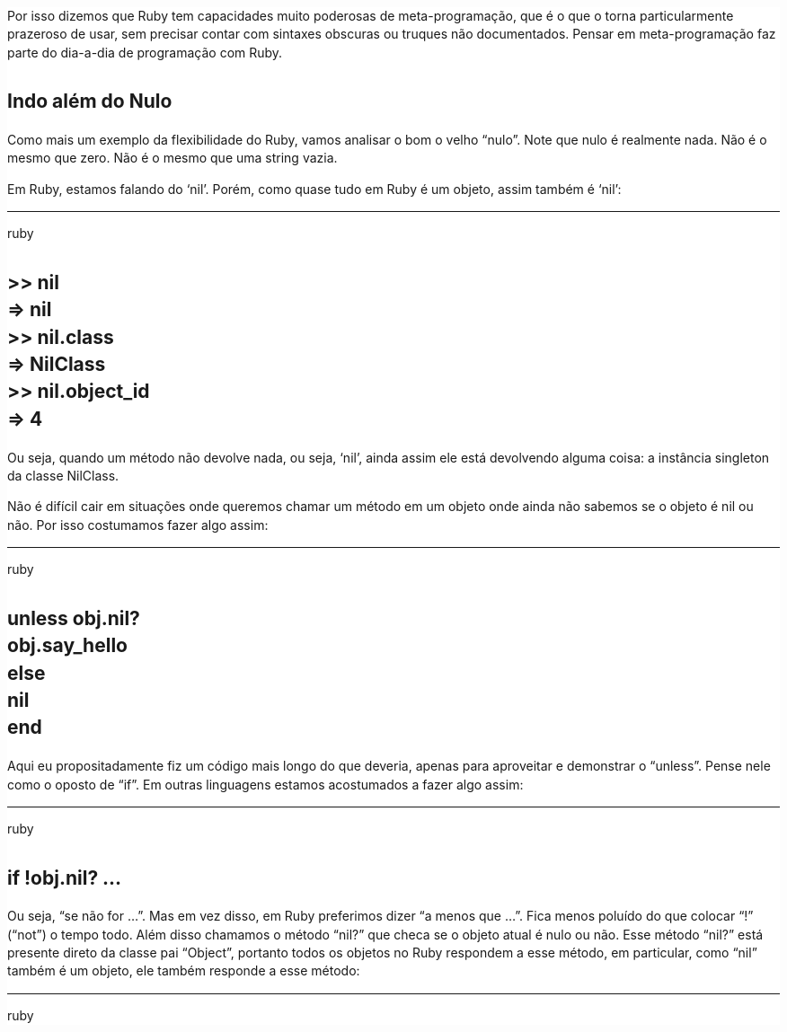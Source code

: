 Por isso dizemos que Ruby tem capacidades muito poderosas de meta-programação, que é o que o torna particularmente prazeroso de usar, sem precisar contar com sintaxes obscuras ou truques não documentados. Pensar em meta-programação faz parte do dia-a-dia de programação com Ruby.

## Indo além do Nulo

Como mais um exemplo da flexibilidade do Ruby, vamos analisar o bom o velho “nulo”. Note que nulo é realmente nada. Não é o mesmo que zero. Não é o mesmo que uma string vazia.

Em Ruby, estamos falando do ‘nil’. Porém, como quase tudo em Ruby é um objeto, assim também é ‘nil’:

* * *
ruby

\>\> nil  
=\> nil  
\>\> nil.class  
=\> NilClass  
\>\> nil.object\_id  
=\> 4  
-

Ou seja, quando um método não devolve nada, ou seja, ‘nil’, ainda assim ele está devolvendo alguma coisa: a instância singleton da classe NilClass.

Não é difícil cair em situações onde queremos chamar um método em um objeto onde ainda não sabemos se o objeto é nil ou não. Por isso costumamos fazer algo assim:

* * *
ruby

unless obj.nil?  
 obj.say\_hello  
else  
 nil  
end  
-

Aqui eu propositadamente fiz um código mais longo do que deveria, apenas para aproveitar e demonstrar o “unless”. Pense nele como o oposto de “if”. Em outras linguagens estamos acostumados a fazer algo assim:

* * *
ruby

if !obj.nil? …  
-

Ou seja, “se não for …”. Mas em vez disso, em Ruby preferimos dizer “a menos que …”. Fica menos poluído do que colocar “!” (“not”) o tempo todo. Além disso chamamos o método “nil?” que checa se o objeto atual é nulo ou não. Esse método “nil?” está presente direto da classe pai “Object”, portanto todos os objetos no Ruby respondem a esse método, em particular, como “nil” também é um objeto, ele também responde a esse método:

* * *
ruby
